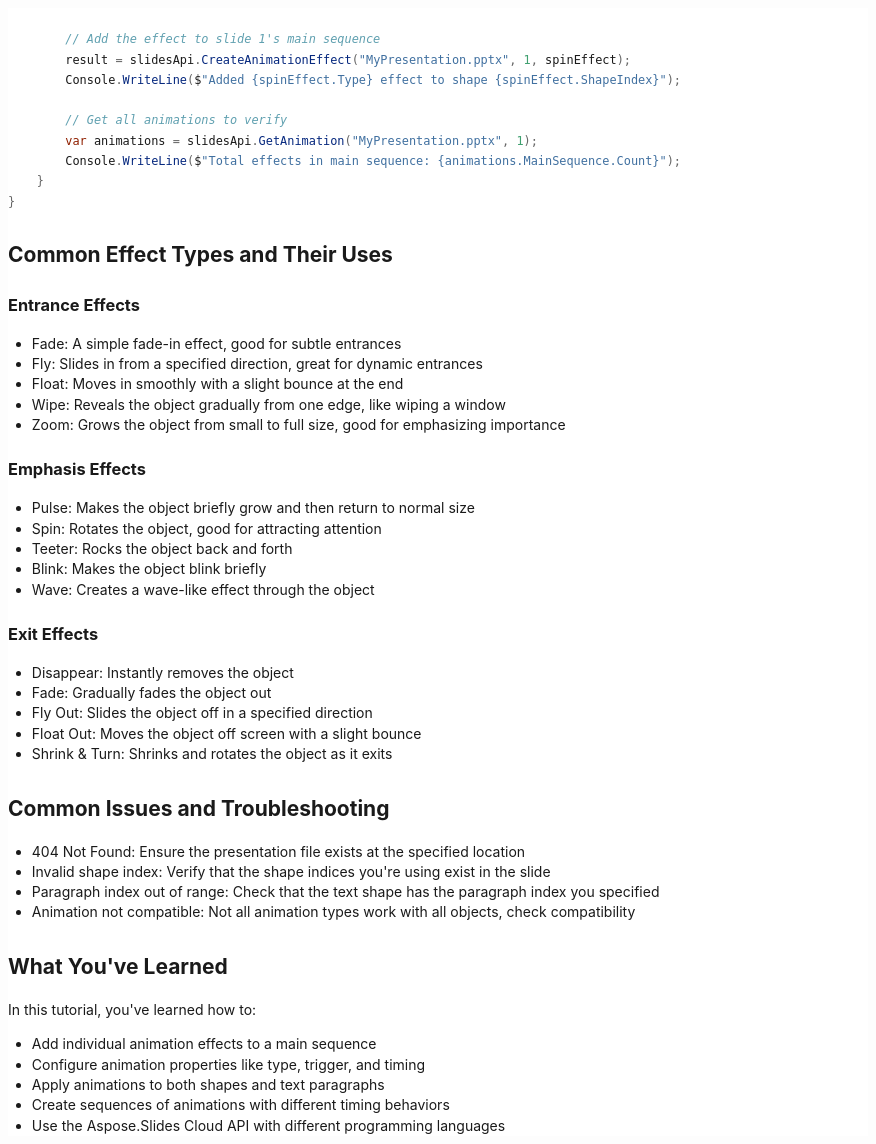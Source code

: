 ```csharp

        // Add the effect to slide 1's main sequence
        result = slidesApi.CreateAnimationEffect("MyPresentation.pptx", 1, spinEffect);
        Console.WriteLine($"Added {spinEffect.Type} effect to shape {spinEffect.ShapeIndex}");

        // Get all animations to verify
        var animations = slidesApi.GetAnimation("MyPresentation.pptx", 1);
        Console.WriteLine($"Total effects in main sequence: {animations.MainSequence.Count}");
    }
}
```

## Common Effect Types and Their Uses

### Entrance Effects
- Fade: A simple fade-in effect, good for subtle entrances
- Fly: Slides in from a specified direction, great for dynamic entrances
- Float: Moves in smoothly with a slight bounce at the end
- Wipe: Reveals the object gradually from one edge, like wiping a window
- Zoom: Grows the object from small to full size, good for emphasizing importance

### Emphasis Effects
- Pulse: Makes the object briefly grow and then return to normal size
- Spin: Rotates the object, good for attracting attention
- Teeter: Rocks the object back and forth
- Blink: Makes the object blink briefly
- Wave: Creates a wave-like effect through the object

### Exit Effects
- Disappear: Instantly removes the object
- Fade: Gradually fades the object out
- Fly Out: Slides the object off in a specified direction
- Float Out: Moves the object off screen with a slight bounce
- Shrink & Turn: Shrinks and rotates the object as it exits

## Common Issues and Troubleshooting

- 404 Not Found: Ensure the presentation file exists at the specified location
- Invalid shape index: Verify that the shape indices you're using exist in the slide
- Paragraph index out of range: Check that the text shape has the paragraph index you specified
- Animation not compatible: Not all animation types work with all objects, check compatibility

## What You've Learned

In this tutorial, you've learned how to:
- Add individual animation effects to a main sequence
- Configure animation properties like type, trigger, and timing
- Apply animations to both shapes and text paragraphs
- Create sequences of animations with different timing behaviors
- Use the Aspose.Slides Cloud API with different programming languages
